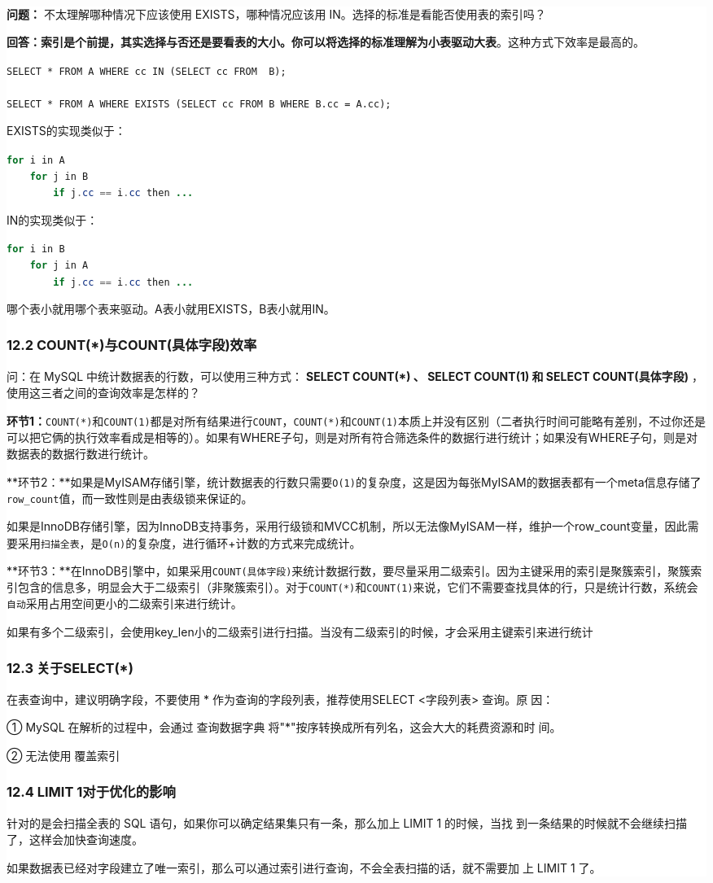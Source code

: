 **问题：** 不太理解哪种情况下应该使用 EXISTS，哪种情况应该用 IN。选择的标准是看能否使用表的索引吗？

**回答：**索引是个前提，其实选择与否还是要看表的大小。你可以将选择的标准理解为**小表驱动大表**。这种方式下效率是最高的。

```mysql
SELECT * FROM A WHERE cc IN (SELECT cc FROM  B);

SELECT * FROM A WHERE EXISTS (SELECT cc FROM B WHERE B.cc = A.cc);
```

EXISTS的实现类似于：

```java
for i in A
	for j in B
		if j.cc == i.cc then ...
```

IN的实现类似于：

```java
for i in B
	for j in A
		if j.cc == i.cc then ...
```

哪个表小就用哪个表来驱动。A表小就用EXISTS，B表小就用IN。

### 12.2 COUNT(*)与COUNT(具体字段)效率

问：在 MySQL 中统计数据表的行数，可以使用三种方式： **SELECT COUNT(*) 、 SELECT COUNT(1) 和 SELECT COUNT(具体字段)** ，使用这三者之间的查询效率是怎样的？

**环节1：**`COUNT(*)`和`COUNT(1)`都是对所有结果进行`COUNT`，`COUNT(*)`和`COUNT(1)`本质上并没有区别（二者执行时间可能略有差别，不过你还是可以把它俩的执行效率看成是相等的）。如果有WHERE子句，则是对所有符合筛选条件的数据行进行统计；如果没有WHERE子句，则是对数据表的数据行数进行统计。

**环节2：**如果是MyISAM存储引擎，统计数据表的行数只需要`O(1)`的复杂度，这是因为每张MyISAM的数据表都有一个meta信息存储了`row_count`值，而一致性则是由表级锁来保证的。

如果是InnoDB存储引擎，因为InnoDB支持事务，采用行级锁和MVCC机制，所以无法像MyISAM一样，维护一个row_count变量，因此需要采用`扫描全表`，是`O(n)`的复杂度，进行循环+计数的方式来完成统计。

**环节3：**在InnoDB引擎中，如果采用`COUNT(具体字段)`来统计数据行数，要尽量采用二级索引。因为主键采用的索引是聚簇索引，聚簇索引包含的信息多，明显会大于二级索引（非聚簇索引）。对于`COUNT(*)`和`COUNT(1)`来说，它们不需要查找具体的行，只是统计行数，系统会`自动`采用占用空间更小的二级索引来进行统计。

如果有多个二级索引，会使用key_len小的二级索引进行扫描。当没有二级索引的时候，才会采用主键索引来进行统计

### 12.3 关于SELECT(*)

在表查询中，建议明确字段，不要使用 * 作为查询的字段列表，推荐使用SELECT <字段列表> 查询。原 因： 

① MySQL 在解析的过程中，会通过 查询数据字典 将"*"按序转换成所有列名，这会大大的耗费资源和时 间。 

② 无法使用 覆盖索引

### 12.4 LIMIT 1对于优化的影响

针对的是会扫描全表的 SQL 语句，如果你可以确定结果集只有一条，那么加上 LIMIT 1 的时候，当找 到一条结果的时候就不会继续扫描了，这样会加快查询速度。 

如果数据表已经对字段建立了唯一索引，那么可以通过索引进行查询，不会全表扫描的话，就不需要加 上 LIMIT 1 了。
